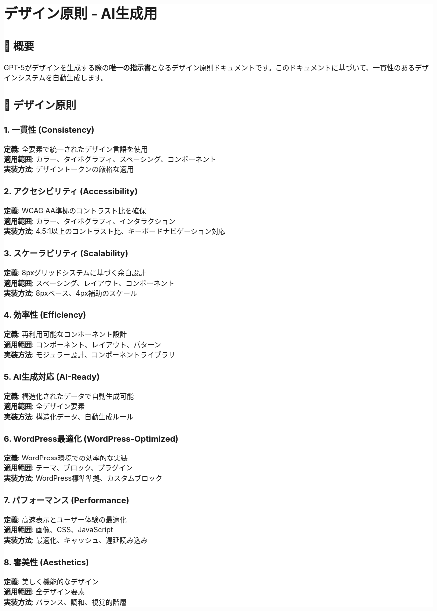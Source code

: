 # デザイン原則 - AI生成用

## 🎯 概要

GPT-5がデザインを生成する際の**唯一の指示書**となるデザイン原則ドキュメントです。このドキュメントに基づいて、一貫性のあるデザインシステムを自動生成します。

## 🎨 デザイン原則

### 1. 一貫性 (Consistency)
**定義**: 全要素で統一されたデザイン言語を使用  
**適用範囲**: カラー、タイポグラフィ、スペーシング、コンポーネント  
**実装方法**: デザイントークンの厳格な適用

### 2. アクセシビリティ (Accessibility)
**定義**: WCAG AA準拠のコントラスト比を確保  
**適用範囲**: カラー、タイポグラフィ、インタラクション  
**実装方法**: 4.5:1以上のコントラスト比、キーボードナビゲーション対応

### 3. スケーラビリティ (Scalability)
**定義**: 8pxグリッドシステムに基づく余白設計  
**適用範囲**: スペーシング、レイアウト、コンポーネント  
**実装方法**: 8pxベース、4px補助のスケール

### 4. 効率性 (Efficiency)
**定義**: 再利用可能なコンポーネント設計  
**適用範囲**: コンポーネント、レイアウト、パターン  
**実装方法**: モジュラー設計、コンポーネントライブラリ

### 5. AI生成対応 (AI-Ready)
**定義**: 構造化されたデータで自動生成可能  
**適用範囲**: 全デザイン要素  
**実装方法**: 構造化データ、自動生成ルール

### 6. WordPress最適化 (WordPress-Optimized)
**定義**: WordPress環境での効率的な実装  
**適用範囲**: テーマ、ブロック、プラグイン  
**実装方法**: WordPress標準準拠、カスタムブロック

### 7. パフォーマンス (Performance)
**定義**: 高速表示とユーザー体験の最適化  
**適用範囲**: 画像、CSS、JavaScript  
**実装方法**: 最適化、キャッシュ、遅延読み込み

### 8. 審美性 (Aesthetics)
**定義**: 美しく機能的なデザイン  
**適用範囲**: 全デザイン要素  
**実装方法**: バランス、調和、視覚的階層
